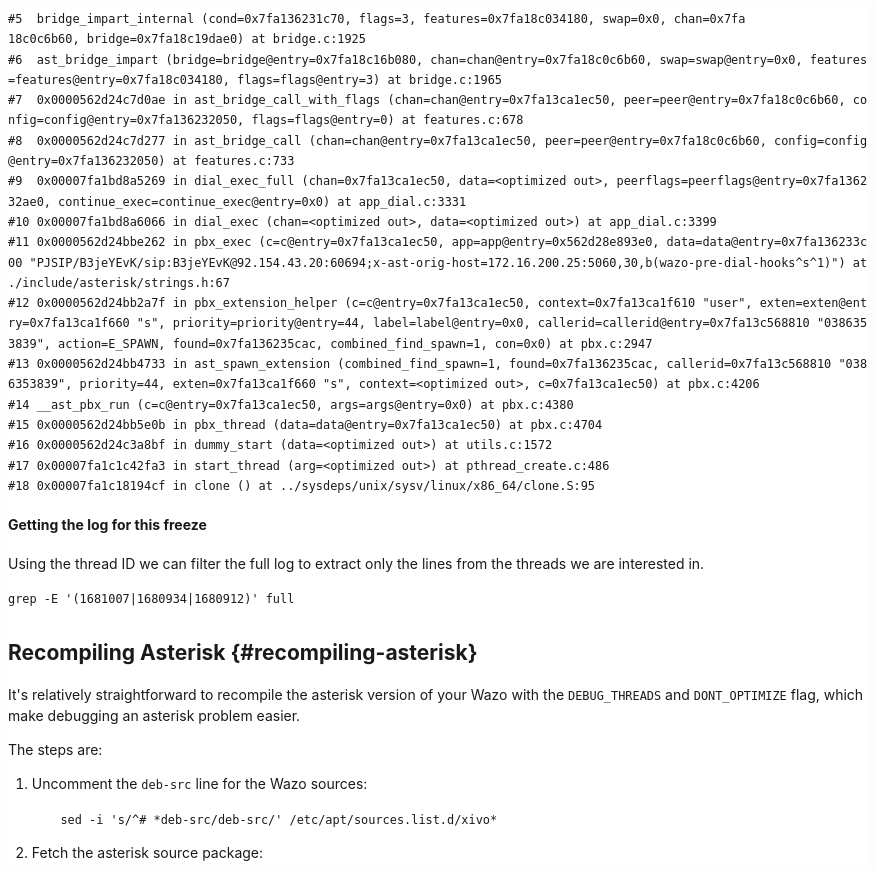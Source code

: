 ```
#5  bridge_impart_internal (cond=0x7fa136231c70, flags=3, features=0x7fa18c034180, swap=0x0, chan=0x7fa
18c0c6b60, bridge=0x7fa18c19dae0) at bridge.c:1925
#6  ast_bridge_impart (bridge=bridge@entry=0x7fa18c16b080, chan=chan@entry=0x7fa18c0c6b60, swap=swap@entry=0x0, features=features@entry=0x7fa18c034180, flags=flags@entry=3) at bridge.c:1965
#7  0x0000562d24c7d0ae in ast_bridge_call_with_flags (chan=chan@entry=0x7fa13ca1ec50, peer=peer@entry=0x7fa18c0c6b60, config=config@entry=0x7fa136232050, flags=flags@entry=0) at features.c:678
#8  0x0000562d24c7d277 in ast_bridge_call (chan=chan@entry=0x7fa13ca1ec50, peer=peer@entry=0x7fa18c0c6b60, config=config@entry=0x7fa136232050) at features.c:733
#9  0x00007fa1bd8a5269 in dial_exec_full (chan=0x7fa13ca1ec50, data=<optimized out>, peerflags=peerflags@entry=0x7fa136232ae0, continue_exec=continue_exec@entry=0x0) at app_dial.c:3331
#10 0x00007fa1bd8a6066 in dial_exec (chan=<optimized out>, data=<optimized out>) at app_dial.c:3399
#11 0x0000562d24bbe262 in pbx_exec (c=c@entry=0x7fa13ca1ec50, app=app@entry=0x562d28e893e0, data=data@entry=0x7fa136233c00 "PJSIP/B3jeYEvK/sip:B3jeYEvK@92.154.43.20:60694;x-ast-orig-host=172.16.200.25:5060,30,b(wazo-pre-dial-hooks^s^1)") at ./include/asterisk/strings.h:67
#12 0x0000562d24bb2a7f in pbx_extension_helper (c=c@entry=0x7fa13ca1ec50, context=0x7fa13ca1f610 "user", exten=exten@entry=0x7fa13ca1f660 "s", priority=priority@entry=44, label=label@entry=0x0, callerid=callerid@entry=0x7fa13c568810 "0386353839", action=E_SPAWN, found=0x7fa136235cac, combined_find_spawn=1, con=0x0) at pbx.c:2947
#13 0x0000562d24bb4733 in ast_spawn_extension (combined_find_spawn=1, found=0x7fa136235cac, callerid=0x7fa13c568810 "0386353839", priority=44, exten=0x7fa13ca1f660 "s", context=<optimized out>, c=0x7fa13ca1ec50) at pbx.c:4206
#14 __ast_pbx_run (c=c@entry=0x7fa13ca1ec50, args=args@entry=0x0) at pbx.c:4380
#15 0x0000562d24bb5e0b in pbx_thread (data=data@entry=0x7fa13ca1ec50) at pbx.c:4704
#16 0x0000562d24c3a8bf in dummy_start (data=<optimized out>) at utils.c:1572
#17 0x00007fa1c1c42fa3 in start_thread (arg=<optimized out>) at pthread_create.c:486
#18 0x00007fa1c18194cf in clone () at ../sysdeps/unix/sysv/linux/x86_64/clone.S:95
```

#### Getting the log for this freeze

Using the thread ID we can filter the full log to extract only the lines from the threads we are interested in.

```shell
grep -E '(1681007|1680934|1680912)' full
```

## Recompiling Asterisk {#recompiling-asterisk}

It's relatively straightforward to recompile the asterisk version of your Wazo with the
`DEBUG_THREADS` and `DONT_OPTIMIZE` flag, which make debugging an asterisk problem easier.

The steps are:

1.  Uncomment the `deb-src` line for the Wazo sources:

    ```shell
        sed -i 's/^# *deb-src/deb-src/' /etc/apt/sources.list.d/xivo*

    ```

2.  Fetch the asterisk source package:
